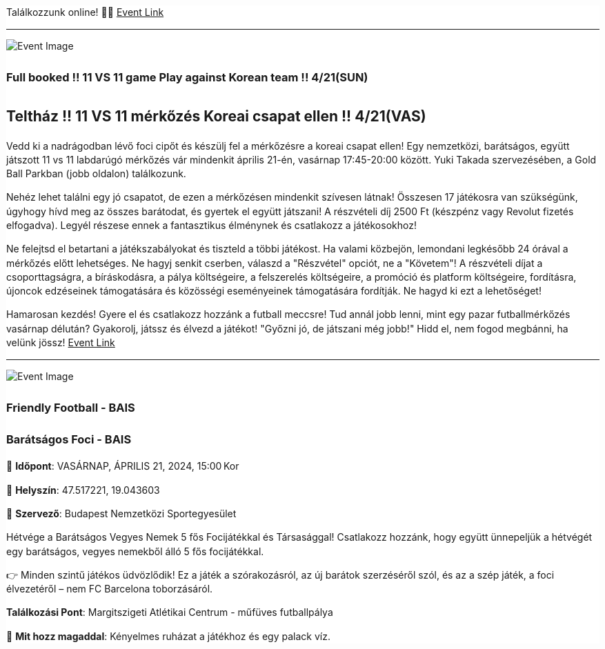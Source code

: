 Találkozzunk online! 🎵🎶
[Event Link](https://facebook.com/events/945587367175251)

---
![Event Image](None)

 ### Full booked !! 11 VS 11 game Play against Korean team   !! 4/21(SUN)

## Teltház !! 11 VS 11 mérkőzés Koreai csapat ellen !! 4/21(VAS)

Vedd ki a nadrágodban lévő foci cipőt és készülj fel a mérkőzésre a koreai csapat ellen! Egy nemzetközi, barátságos, együtt játszott 11 vs 11 labdarúgó mérkőzés vár mindenkit április 21-én, vasárnap 17:45-20:00 között. Yuki Takada szervezésében, a Gold Ball Parkban (jobb oldalon) találkozunk.

Nehéz lehet találni egy jó csapatot, de ezen a mérkőzésen mindenkit szívesen látnak! Összesen 17 játékosra van szükségünk, úgyhogy hívd meg az összes barátodat, és gyertek el együtt játszani! A részvételi díj 2500 Ft (készpénz vagy Revolut fizetés elfogadva). Legyél részese ennek a fantasztikus élménynek és csatlakozz a játékosokhoz!

Ne felejtsd el betartani a játékszabályokat és tiszteld a többi játékost. Ha valami közbejön, lemondani legkésőbb 24 órával a mérkőzés előtt lehetséges. Ne hagyj senkit cserben, válaszd a "Részvétel" opciót, ne a "Követem"! A részvételi díjat a csoporttagságra, a bíráskodásra, a pálya költségeire, a felszerelés költségeire, a promóció és platform költségeire, fordításra, újoncok edzéseinek támogatására és közösségi eseményeinek támogatására fordítják. Ne hagyd ki ezt a lehetőséget!

Hamarosan kezdés! Gyere el és csatlakozz hozzánk a futball meccsre! Tud annál jobb lenni, mint egy pazar futballmérkőzés vasárnap délután? Gyakorolj, játssz és élvezd a játékot! "Győzni jó, de játszani még jobb!" Hidd el, nem fogod megbánni, ha velünk jössz!
[Event Link](https://facebook.com/events/453097153775451)

---
![Event Image](https://scontent-fra3-1.xx.fbcdn.net/v/t39.30808-6/436442744_839741691521669_2676575674480378968_n.jpg?stp=dst-jpg_p180x540&_nc_cat=103&ccb=1-7&_nc_sid=5f2048&_nc_ohc=JlQkQSr1QksAb4NyAJS&_nc_ht=scontent-fra3-1.xx&oh=00_AfAwK9xBpDCJCVIIYCOoYt3sLjC2WOzVPMDgmM-_LGPm4Q&oe=662A4763)

 ### Friendly Football - BAIS 

### Barátságos Foci - BAIS

📅 **Időpont**: VASÁRNAP, ÁPRILIS 21, 2024, 15:00 Kor

📍 **Helyszín**: 47.517221, 19.043603

🌟 **Szervező**: Budapest Nemzetközi Sportegyesület

Hétvége a Barátságos Vegyes Nemek 5 fős Focijátékkal és Társasággal! Csatlakozz hozzánk, hogy együtt ünnepeljük a hétvégét egy barátságos, vegyes nemekből álló 5 fős focijátékkal.

👉 Minden szintű játékos üdvözlődik! Ez a játék a szórakozásról, az új barátok szerzéséről szól, és az a szép játék, a foci élvezetéről – nem FC Barcelona toborzásáról.

**Találkozási Pont**: Margitszigeti Atlétikai Centrum - műfüves futballpálya

🎒 **Mit hozz magaddal**: Kényelmes ruházat a játékhoz és egy palack víz.
